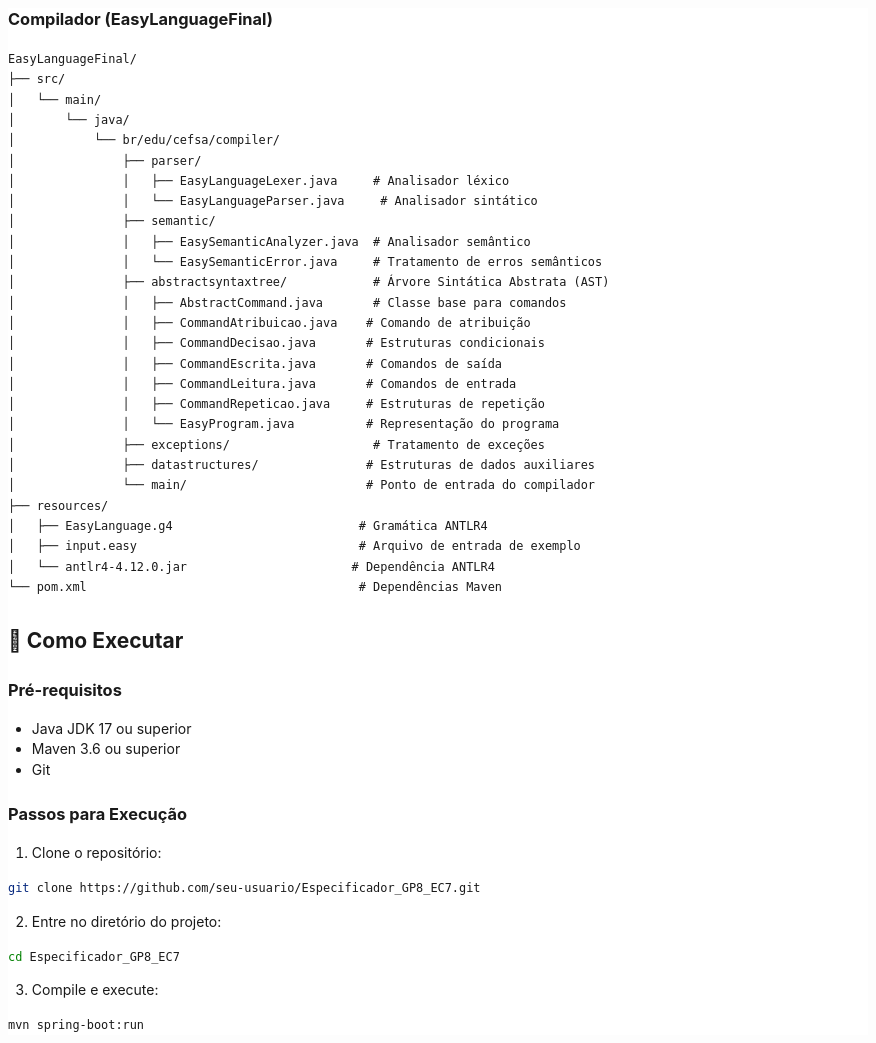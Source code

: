 ### Compilador (EasyLanguageFinal)
```
EasyLanguageFinal/
├── src/
│   └── main/
│       └── java/
│           └── br/edu/cefsa/compiler/
│               ├── parser/
│               │   ├── EasyLanguageLexer.java     # Analisador léxico
│               │   └── EasyLanguageParser.java     # Analisador sintático
│               ├── semantic/
│               │   ├── EasySemanticAnalyzer.java  # Analisador semântico
│               │   └── EasySemanticError.java     # Tratamento de erros semânticos
│               ├── abstractsyntaxtree/            # Árvore Sintática Abstrata (AST)
│               │   ├── AbstractCommand.java       # Classe base para comandos
│               │   ├── CommandAtribuicao.java    # Comando de atribuição
│               │   ├── CommandDecisao.java       # Estruturas condicionais
│               │   ├── CommandEscrita.java       # Comandos de saída
│               │   ├── CommandLeitura.java       # Comandos de entrada
│               │   ├── CommandRepeticao.java     # Estruturas de repetição
│               │   └── EasyProgram.java          # Representação do programa
│               ├── exceptions/                    # Tratamento de exceções
│               ├── datastructures/               # Estruturas de dados auxiliares
│               └── main/                         # Ponto de entrada do compilador
├── resources/
│   ├── EasyLanguage.g4                          # Gramática ANTLR4
│   ├── input.easy                               # Arquivo de entrada de exemplo
│   └── antlr4-4.12.0.jar                       # Dependência ANTLR4
└── pom.xml                                      # Dependências Maven
```

## 🚀 Como Executar

### Pré-requisitos
- Java JDK 17 ou superior
- Maven 3.6 ou superior
- Git

### Passos para Execução

1. Clone o repositório:
```bash
git clone https://github.com/seu-usuario/Especificador_GP8_EC7.git
```

2. Entre no diretório do projeto:
```bash
cd Especificador_GP8_EC7
```

3. Compile e execute:
```bash
mvn spring-boot:run
```
